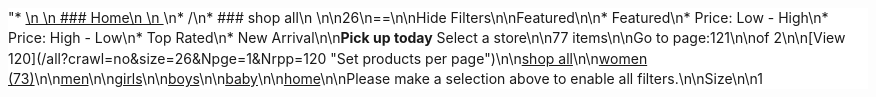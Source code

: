 "*   [\n    \n    ### Home\n    \n    ](/)\n*   /\n*   ### shop all\n    \n\n26\n==\n\nHide Filters\n\nFeatured\n\n*   Featured\n*   Price: Low - High\n*   Price: High - Low\n*   Top Rated\n*   New Arrival\n\n**Pick up today** Select a store\n\n77 items\n\nGo to page:121\n\nof 2\n\n[View 120](/all?crawl=no&size=26&Npge=1&Nrpp=120 \"Set products per page\")\n\n[shop all](/all/?crawl=no)\n\n[women (73)](/all/womens?crawl=no)\n\n[men](/all/mens?crawl=no)\n\n[girls](/all/girls?crawl=no)\n\n[boys](/all/boys?crawl=no)\n\n[baby](/all/baby?crawl=no)\n\n[home](/all/home?crawl=no)\n\nPlease make a selection above to enable all filters.\n\nSize\n\n1
